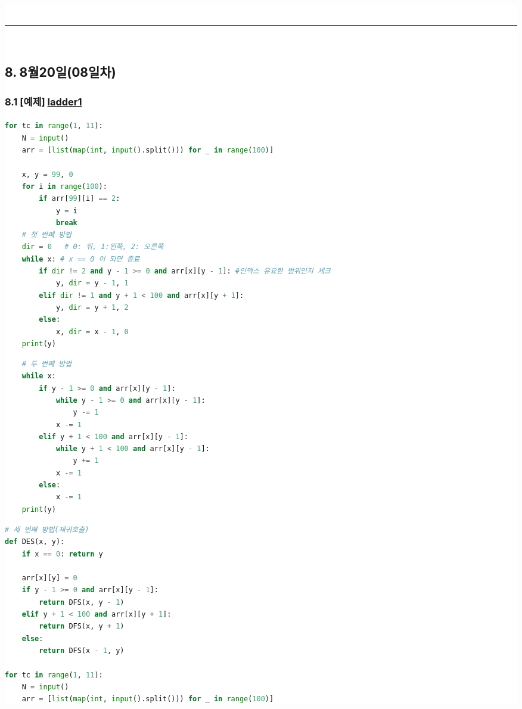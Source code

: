 <br>

------

<br>

## 8. 8월20일(08일차)

### 8.1 [예제] <a href="https://swexpertacademy.com/main/code/problem/problemDetail.do?contestProbId=AV14ABYKADACFAYh&categoryId=AV14ABYKADACFAYh&categoryType=CODE">ladder1</a>

```python
for tc in range(1, 11):
    N = input()
    arr = [list(map(int, input().split())) for _ in range(100)]

    x, y = 99, 0
    for i in range(100):
        if arr[99][i] == 2:
            y = i
            break
    # 첫 번째 방법
    dir = 0   # 0: 위, 1:왼쪽, 2: 오른쪽
    while x: # x == 0 이 되면 종료
        if dir != 2 and y - 1 >= 0 and arr[x][y - 1]: #인덱스 유요한 범위인지 체크
            y, dir = y - 1, 1
        elif dir != 1 and y + 1 < 100 and arr[x][y + 1]:
            y, dir = y + 1, 2
        else:
            x, dir = x - 1, 0
    print(y)
```

```python
    # 두 번째 방법
    while x:
        if y - 1 >= 0 and arr[x][y - 1]:
            while y - 1 >= 0 and arr[x][y - 1]:
                y -= 1
            x -= 1
        elif y + 1 < 100 and arr[x][y - 1]:
            while y + 1 < 100 and arr[x][y - 1]:
                y += 1
            x -= 1
        else:
            x -= 1
    print(y)
```

```python
# 세 번째 방법(재귀호출)
def DES(x, y):
    if x == 0: return y

    arr[x][y] = 0
    if y - 1 >= 0 and arr[x][y - 1]:
        return DFS(x, y - 1)
    elif y + 1 < 100 and arr[x][y + 1]:
        return DFS(x, y + 1)
    else:
        return DFS(x - 1, y)

for tc in range(1, 11):
    N = input()
    arr = [list(map(int, input().split())) for _ in range(100)]
```